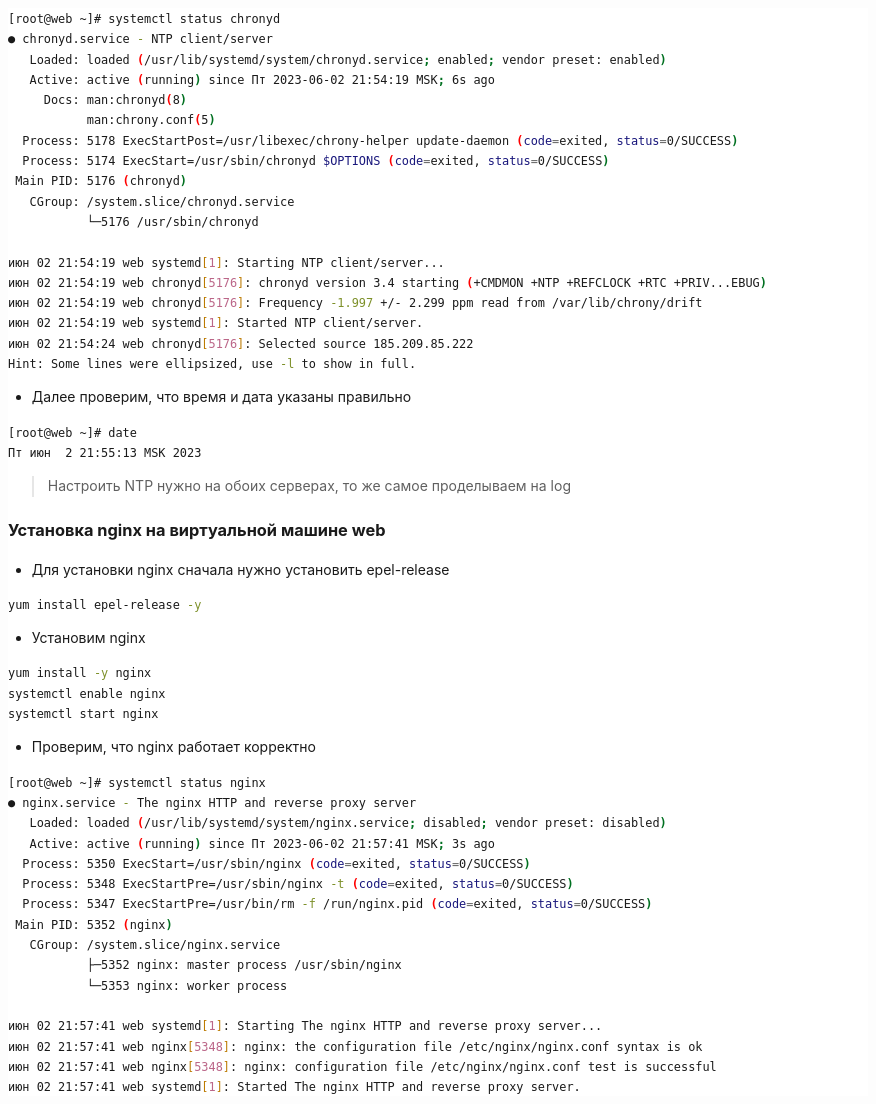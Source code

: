 ```bash
[root@web ~]# systemctl status chronyd
● chronyd.service - NTP client/server
   Loaded: loaded (/usr/lib/systemd/system/chronyd.service; enabled; vendor preset: enabled)
   Active: active (running) since Пт 2023-06-02 21:54:19 MSK; 6s ago
     Docs: man:chronyd(8)
           man:chrony.conf(5)
  Process: 5178 ExecStartPost=/usr/libexec/chrony-helper update-daemon (code=exited, status=0/SUCCESS)
  Process: 5174 ExecStart=/usr/sbin/chronyd $OPTIONS (code=exited, status=0/SUCCESS)
 Main PID: 5176 (chronyd)
   CGroup: /system.slice/chronyd.service
           └─5176 /usr/sbin/chronyd

июн 02 21:54:19 web systemd[1]: Starting NTP client/server...
июн 02 21:54:19 web chronyd[5176]: chronyd version 3.4 starting (+CMDMON +NTP +REFCLOCK +RTC +PRIV...EBUG)
июн 02 21:54:19 web chronyd[5176]: Frequency -1.997 +/- 2.299 ppm read from /var/lib/chrony/drift
июн 02 21:54:19 web systemd[1]: Started NTP client/server.
июн 02 21:54:24 web chronyd[5176]: Selected source 185.209.85.222
Hint: Some lines were ellipsized, use -l to show in full.

```

- Далее проверим, что время и дата указаны правильно

```bash
[root@web ~]# date
Пт июн  2 21:55:13 MSK 2023

```
> Настроить NTP нужно на обоих серверах, то же самое проделываем на log

### Установка nginx на виртуальной машине web

- Для установки nginx сначала нужно установить epel-release

```bash
yum install epel-release -y
```

- Установим nginx

```bash
yum install -y nginx
systemctl enable nginx
systemctl start nginx
```

- Проверим, что nginx работает корректно

```bash
[root@web ~]# systemctl status nginx
● nginx.service - The nginx HTTP and reverse proxy server
   Loaded: loaded (/usr/lib/systemd/system/nginx.service; disabled; vendor preset: disabled)
   Active: active (running) since Пт 2023-06-02 21:57:41 MSK; 3s ago
  Process: 5350 ExecStart=/usr/sbin/nginx (code=exited, status=0/SUCCESS)
  Process: 5348 ExecStartPre=/usr/sbin/nginx -t (code=exited, status=0/SUCCESS)
  Process: 5347 ExecStartPre=/usr/bin/rm -f /run/nginx.pid (code=exited, status=0/SUCCESS)
 Main PID: 5352 (nginx)
   CGroup: /system.slice/nginx.service
           ├─5352 nginx: master process /usr/sbin/nginx
           └─5353 nginx: worker process

июн 02 21:57:41 web systemd[1]: Starting The nginx HTTP and reverse proxy server...
июн 02 21:57:41 web nginx[5348]: nginx: the configuration file /etc/nginx/nginx.conf syntax is ok
июн 02 21:57:41 web nginx[5348]: nginx: configuration file /etc/nginx/nginx.conf test is successful
июн 02 21:57:41 web systemd[1]: Started The nginx HTTP and reverse proxy server.

```